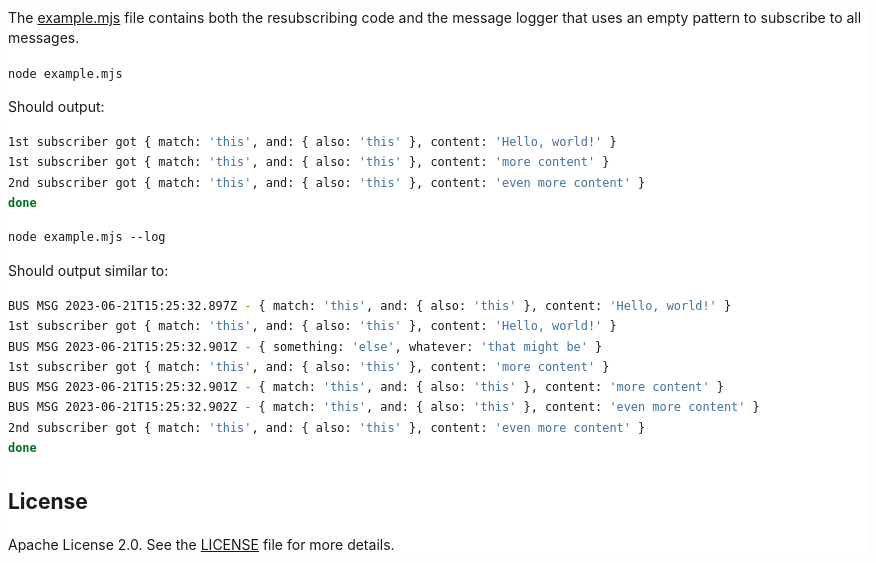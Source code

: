 The [example.mjs](./example.mjs) file contains both the resubscribing code and the message logger
that uses an empty pattern to subscribe to all messages. 

```
node example.mjs
```

Should output:

```sh
1st subscriber got { match: 'this', and: { also: 'this' }, content: 'Hello, world!' }
1st subscriber got { match: 'this', and: { also: 'this' }, content: 'more content' }
2nd subscriber got { match: 'this', and: { also: 'this' }, content: 'even more content' }
done
```

```
node example.mjs --log
```

Should output similar to:

```sh
BUS MSG 2023-06-21T15:25:32.897Z - { match: 'this', and: { also: 'this' }, content: 'Hello, world!' }
1st subscriber got { match: 'this', and: { also: 'this' }, content: 'Hello, world!' }
BUS MSG 2023-06-21T15:25:32.901Z - { something: 'else', whatever: 'that might be' }
1st subscriber got { match: 'this', and: { also: 'this' }, content: 'more content' }
BUS MSG 2023-06-21T15:25:32.901Z - { match: 'this', and: { also: 'this' }, content: 'more content' }
BUS MSG 2023-06-21T15:25:32.902Z - { match: 'this', and: { also: 'this' }, content: 'even more content' }
2nd subscriber got { match: 'this', and: { also: 'this' }, content: 'even more content' }
done
```

## License

Apache License 2.0. See the [LICENSE](./LICENSE) file for more details.
